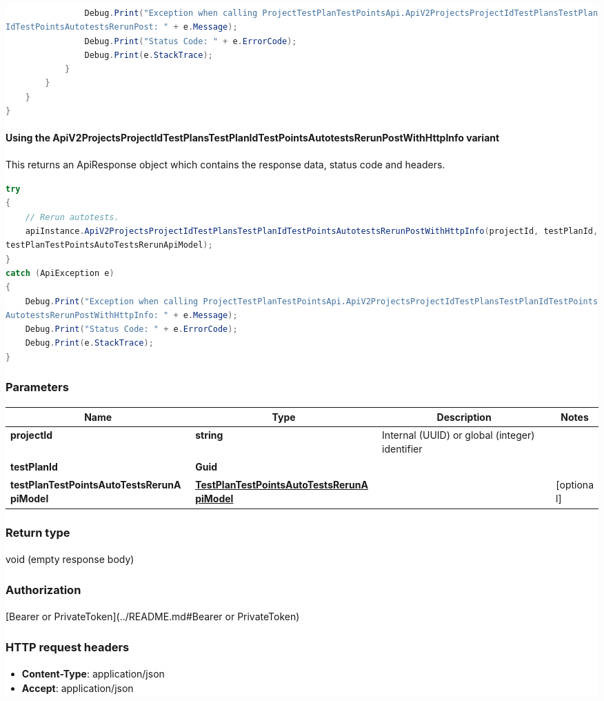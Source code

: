 ```csharp
                Debug.Print("Exception when calling ProjectTestPlanTestPointsApi.ApiV2ProjectsProjectIdTestPlansTestPlanIdTestPointsAutotestsRerunPost: " + e.Message);
                Debug.Print("Status Code: " + e.ErrorCode);
                Debug.Print(e.StackTrace);
            }
        }
    }
}
```

#### Using the ApiV2ProjectsProjectIdTestPlansTestPlanIdTestPointsAutotestsRerunPostWithHttpInfo variant
This returns an ApiResponse object which contains the response data, status code and headers.

```csharp
try
{
    // Rerun autotests.
    apiInstance.ApiV2ProjectsProjectIdTestPlansTestPlanIdTestPointsAutotestsRerunPostWithHttpInfo(projectId, testPlanId, testPlanTestPointsAutoTestsRerunApiModel);
}
catch (ApiException e)
{
    Debug.Print("Exception when calling ProjectTestPlanTestPointsApi.ApiV2ProjectsProjectIdTestPlansTestPlanIdTestPointsAutotestsRerunPostWithHttpInfo: " + e.Message);
    Debug.Print("Status Code: " + e.ErrorCode);
    Debug.Print(e.StackTrace);
}
```

### Parameters

| Name | Type | Description | Notes |
|------|------|-------------|-------|
| **projectId** | **string** | Internal (UUID) or global (integer) identifier |  |
| **testPlanId** | **Guid** |  |  |
| **testPlanTestPointsAutoTestsRerunApiModel** | [**TestPlanTestPointsAutoTestsRerunApiModel**](TestPlanTestPointsAutoTestsRerunApiModel.md) |  | [optional]  |

### Return type

void (empty response body)

### Authorization

[Bearer or PrivateToken](../README.md#Bearer or PrivateToken)

### HTTP request headers

 - **Content-Type**: application/json
 - **Accept**: application/json
